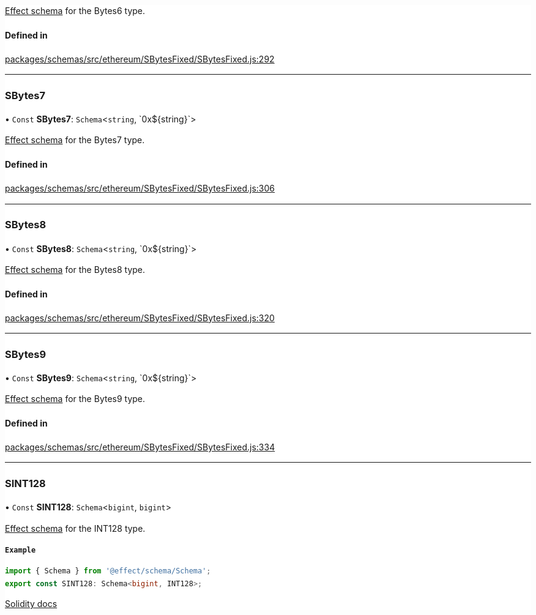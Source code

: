 [Effect schema](https://github.com/Effect-TS/schema) for the Bytes6 type.

#### Defined in

[packages/schemas/src/ethereum/SBytesFixed/SBytesFixed.js:292](https://github.com/evmts/evmts-monorepo/blob/main/packages/schemas/src/ethereum/SBytesFixed/SBytesFixed.js#L292)

___

### SBytes7

• `Const` **SBytes7**: `Schema`\<`string`, \`0x$\{string}\`\>

[Effect schema](https://github.com/Effect-TS/schema) for the Bytes7 type.

#### Defined in

[packages/schemas/src/ethereum/SBytesFixed/SBytesFixed.js:306](https://github.com/evmts/evmts-monorepo/blob/main/packages/schemas/src/ethereum/SBytesFixed/SBytesFixed.js#L306)

___

### SBytes8

• `Const` **SBytes8**: `Schema`\<`string`, \`0x$\{string}\`\>

[Effect schema](https://github.com/Effect-TS/schema) for the Bytes8 type.

#### Defined in

[packages/schemas/src/ethereum/SBytesFixed/SBytesFixed.js:320](https://github.com/evmts/evmts-monorepo/blob/main/packages/schemas/src/ethereum/SBytesFixed/SBytesFixed.js#L320)

___

### SBytes9

• `Const` **SBytes9**: `Schema`\<`string`, \`0x$\{string}\`\>

[Effect schema](https://github.com/Effect-TS/schema) for the Bytes9 type.

#### Defined in

[packages/schemas/src/ethereum/SBytesFixed/SBytesFixed.js:334](https://github.com/evmts/evmts-monorepo/blob/main/packages/schemas/src/ethereum/SBytesFixed/SBytesFixed.js#L334)

___

### SINT128

• `Const` **SINT128**: `Schema`\<`bigint`, `bigint`\>

[Effect schema](https://github.com/Effect-TS/schema) for the INT128 type.

**`Example`**

```typescript
import { Schema } from '@effect/schema/Schema';
export const SINT128: Schema<bigint, INT128>;
```
[Solidity docs](https://docs.soliditylang.org/en/latest/types.html#integers)
